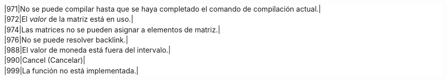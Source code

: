 |971|No se puede compilar hasta que se haya completado el comando de compilación actual.|  
|972|El *valor* de la matriz está en uso.|  
|974|Las matrices no se pueden asignar a elementos de matriz.|  
|976|No se puede resolver backlink.|  
|988|El valor de moneda está fuera del intervalo.|  
|990|Cancel (Cancelar)|  
|999|La función no está implementada.|
